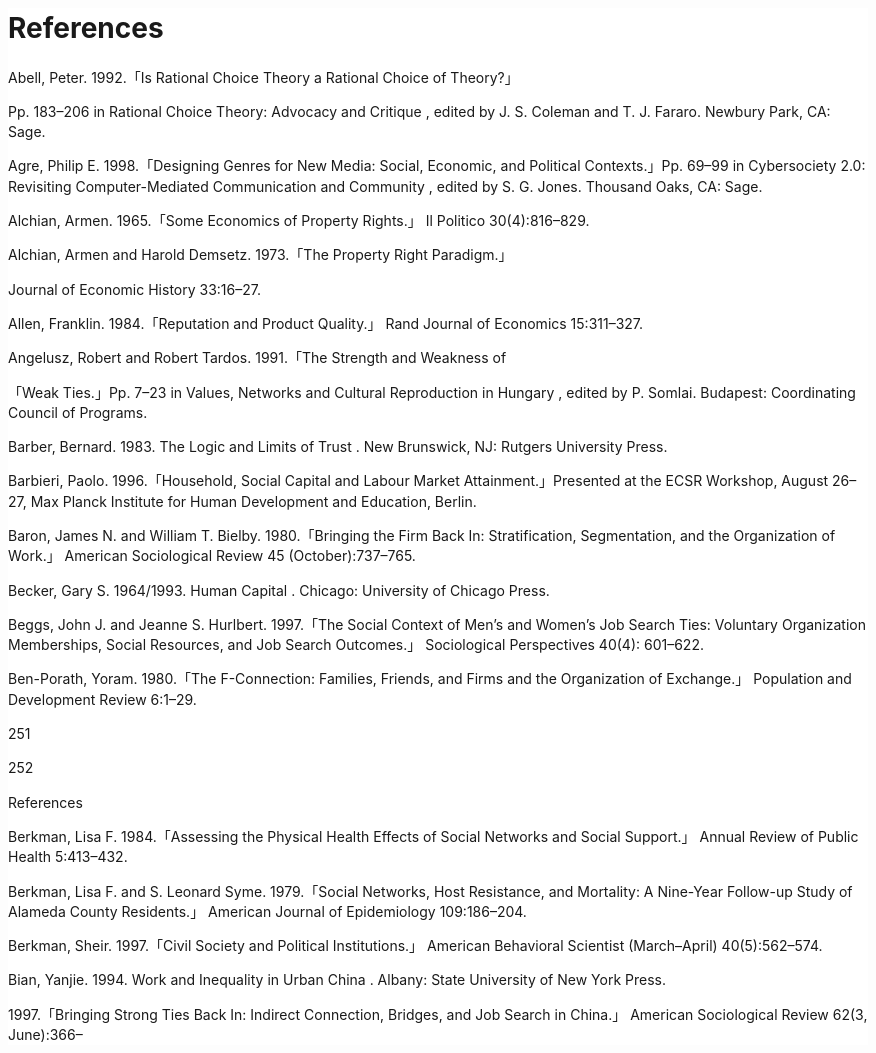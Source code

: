 # References

Abell, Peter. 1992.「Is Rational Choice Theory a Rational Choice of Theory?」

Pp. 183–206 in Rational Choice Theory: Advocacy and Critique , edited by J. S. Coleman and T. J. Fararo. Newbury Park, CA: Sage.

Agre, Philip E. 1998.「Designing Genres for New Media: Social, Economic, and Political Contexts.」Pp. 69–99 in Cybersociety 2.0: Revisiting Computer-Mediated Communication and Community , edited by S. G. Jones. Thousand Oaks, CA: Sage.

Alchian, Armen. 1965.「Some Economics of Property Rights.」 Il Politico 30(4):816–829.

Alchian, Armen and Harold Demsetz. 1973.「The Property Right Paradigm.」

Journal of Economic History 33:16–27.

Allen, Franklin. 1984.「Reputation and Product Quality.」 Rand Journal of Economics 15:311–327.

Angelusz, Robert and Robert Tardos. 1991.「The Strength and Weakness of

「Weak Ties.」Pp. 7–23 in Values, Networks and Cultural Reproduction in Hungary , edited by P. Somlai. Budapest: Coordinating Council of Programs.

Barber, Bernard. 1983. The Logic and Limits of Trust . New Brunswick, NJ: Rutgers University Press.

Barbieri, Paolo. 1996.「Household, Social Capital and Labour Market Attainment.」Presented at the ECSR Workshop, August 26–27, Max Planck Institute for Human Development and Education, Berlin.

Baron, James N. and William T. Bielby. 1980.「Bringing the Firm Back In: Stratification, Segmentation, and the Organization of Work.」 American Sociological Review 45 (October):737–765.

Becker, Gary S. 1964/1993. Human Capital . Chicago: University of Chicago Press.

Beggs, John J. and Jeanne S. Hurlbert. 1997.「The Social Context of Men’s and Women’s Job Search Ties: Voluntary Organization Memberships, Social Resources, and Job Search Outcomes.」 Sociological Perspectives 40(4): 601–622.

Ben-Porath, Yoram. 1980.「The F-Connection: Families, Friends, and Firms and the Organization of Exchange.」 Population and Development Review 6:1–29.

251

252

References

Berkman, Lisa F. 1984.「Assessing the Physical Health Effects of Social Networks and Social Support.」 Annual Review of Public Health 5:413–432.

Berkman, Lisa F. and S. Leonard Syme. 1979.「Social Networks, Host Resistance, and Mortality: A Nine-Year Follow-up Study of Alameda County Residents.」 American Journal of Epidemiology 109:186–204.

Berkman, Sheir. 1997.「Civil Society and Political Institutions.」 American Behavioral Scientist (March–April) 40(5):562–574.

Bian, Yanjie. 1994. Work and Inequality in Urban China . Albany: State University of New York Press.

1997.「Bringing Strong Ties Back In: Indirect Connection, Bridges, and Job Search in China.」 American Sociological Review 62(3, June):366–
